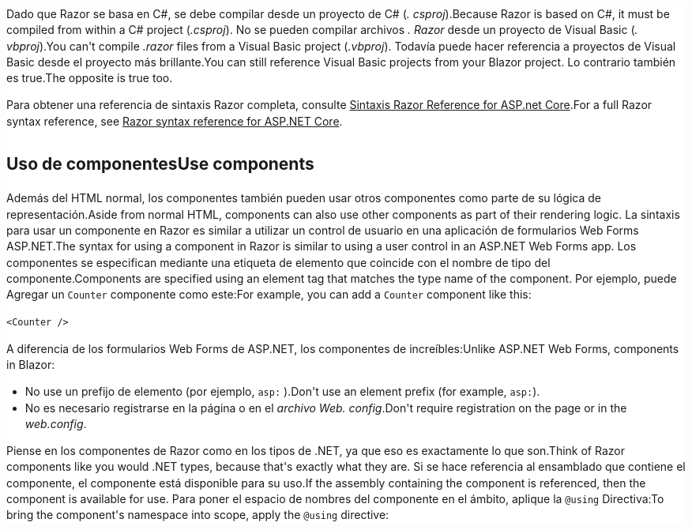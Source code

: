 <span data-ttu-id="f0f80-187">Dado que Razor se basa en C#, se debe compilar desde un proyecto de C# (*. csproj*).</span><span class="sxs-lookup"><span data-stu-id="f0f80-187">Because Razor is based on C#, it must be compiled from within a C# project (*.csproj*).</span></span> <span data-ttu-id="f0f80-188">No se pueden compilar archivos *. Razor* desde un proyecto de Visual Basic (*. vbproj*).</span><span class="sxs-lookup"><span data-stu-id="f0f80-188">You can't compile *.razor* files from a Visual Basic project (*.vbproj*).</span></span> <span data-ttu-id="f0f80-189">Todavía puede hacer referencia a proyectos de Visual Basic desde el proyecto más brillante.</span><span class="sxs-lookup"><span data-stu-id="f0f80-189">You can still reference Visual Basic projects from your Blazor project.</span></span> <span data-ttu-id="f0f80-190">Lo contrario también es true.</span><span class="sxs-lookup"><span data-stu-id="f0f80-190">The opposite is true too.</span></span>

<span data-ttu-id="f0f80-191">Para obtener una referencia de sintaxis Razor completa, consulte [Sintaxis Razor Reference for ASP.net Core](/aspnet/core/mvc/views/razor).</span><span class="sxs-lookup"><span data-stu-id="f0f80-191">For a full Razor syntax reference, see [Razor syntax reference for ASP.NET Core](/aspnet/core/mvc/views/razor).</span></span>

## <a name="use-components"></a><span data-ttu-id="f0f80-192">Uso de componentes</span><span class="sxs-lookup"><span data-stu-id="f0f80-192">Use components</span></span>

<span data-ttu-id="f0f80-193">Además del HTML normal, los componentes también pueden usar otros componentes como parte de su lógica de representación.</span><span class="sxs-lookup"><span data-stu-id="f0f80-193">Aside from normal HTML, components can also use other components as part of their rendering logic.</span></span> <span data-ttu-id="f0f80-194">La sintaxis para usar un componente en Razor es similar a utilizar un control de usuario en una aplicación de formularios Web Forms ASP.NET.</span><span class="sxs-lookup"><span data-stu-id="f0f80-194">The syntax for using a component in Razor is similar to using a user control in an ASP.NET Web Forms app.</span></span> <span data-ttu-id="f0f80-195">Los componentes se especifican mediante una etiqueta de elemento que coincide con el nombre de tipo del componente.</span><span class="sxs-lookup"><span data-stu-id="f0f80-195">Components are specified using an element tag that matches the type name of the component.</span></span> <span data-ttu-id="f0f80-196">Por ejemplo, puede Agregar un `Counter` componente como este:</span><span class="sxs-lookup"><span data-stu-id="f0f80-196">For example, you can add a `Counter` component like this:</span></span>

```razor
<Counter />
```

<span data-ttu-id="f0f80-197">A diferencia de los formularios Web Forms de ASP.NET, los componentes de increíbles:</span><span class="sxs-lookup"><span data-stu-id="f0f80-197">Unlike ASP.NET Web Forms, components in Blazor:</span></span>

- <span data-ttu-id="f0f80-198">No use un prefijo de elemento (por ejemplo, `asp:` ).</span><span class="sxs-lookup"><span data-stu-id="f0f80-198">Don't use an element prefix (for example, `asp:`).</span></span>
- <span data-ttu-id="f0f80-199">No es necesario registrarse en la página o en el *archivo Web. config*.</span><span class="sxs-lookup"><span data-stu-id="f0f80-199">Don't require registration on the page or in the *web.config*.</span></span>

<span data-ttu-id="f0f80-200">Piense en los componentes de Razor como en los tipos de .NET, ya que eso es exactamente lo que son.</span><span class="sxs-lookup"><span data-stu-id="f0f80-200">Think of Razor components like you would .NET types, because that's exactly what they are.</span></span> <span data-ttu-id="f0f80-201">Si se hace referencia al ensamblado que contiene el componente, el componente está disponible para su uso.</span><span class="sxs-lookup"><span data-stu-id="f0f80-201">If the assembly containing the component is referenced, then the component is available for use.</span></span> <span data-ttu-id="f0f80-202">Para poner el espacio de nombres del componente en el ámbito, aplique la `@using` Directiva:</span><span class="sxs-lookup"><span data-stu-id="f0f80-202">To bring the component's namespace into scope, apply the `@using` directive:</span></span>
